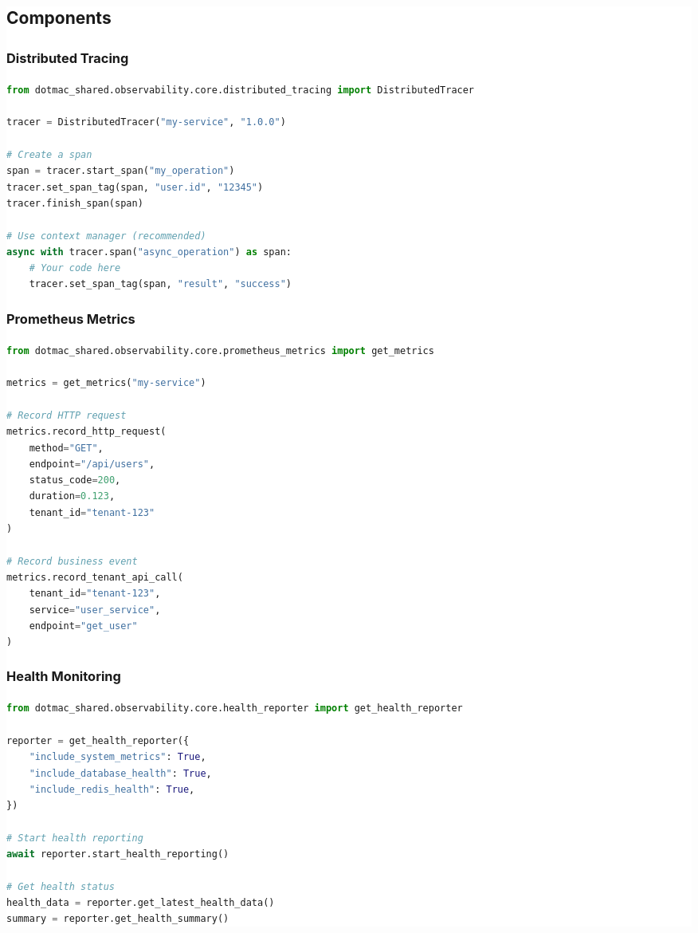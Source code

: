 ## Components

### Distributed Tracing

```python
from dotmac_shared.observability.core.distributed_tracing import DistributedTracer

tracer = DistributedTracer("my-service", "1.0.0")

# Create a span
span = tracer.start_span("my_operation")
tracer.set_span_tag(span, "user.id", "12345")
tracer.finish_span(span)

# Use context manager (recommended)
async with tracer.span("async_operation") as span:
    # Your code here
    tracer.set_span_tag(span, "result", "success")
```

### Prometheus Metrics

```python
from dotmac_shared.observability.core.prometheus_metrics import get_metrics

metrics = get_metrics("my-service")

# Record HTTP request
metrics.record_http_request(
    method="GET",
    endpoint="/api/users",
    status_code=200,
    duration=0.123,
    tenant_id="tenant-123"
)

# Record business event
metrics.record_tenant_api_call(
    tenant_id="tenant-123",
    service="user_service",
    endpoint="get_user"
)
```

### Health Monitoring

```python
from dotmac_shared.observability.core.health_reporter import get_health_reporter

reporter = get_health_reporter({
    "include_system_metrics": True,
    "include_database_health": True,
    "include_redis_health": True,
})

# Start health reporting
await reporter.start_health_reporting()

# Get health status
health_data = reporter.get_latest_health_data()
summary = reporter.get_health_summary()
```
